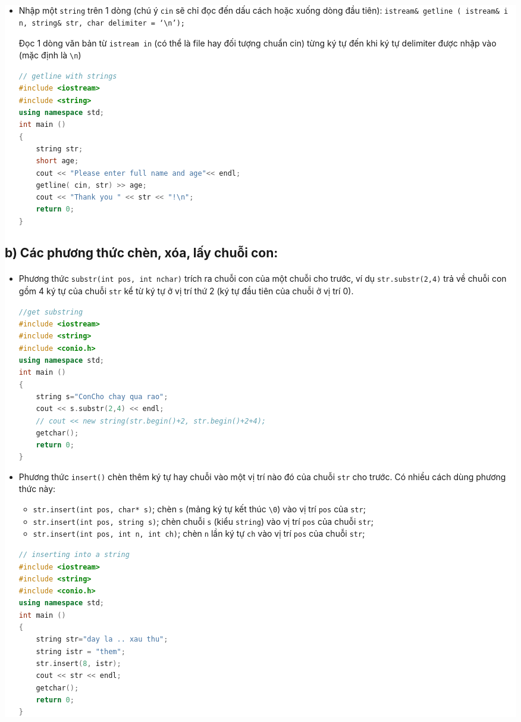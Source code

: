 - Nhập một `string` trên 1 dòng (chú ý `cin` sẽ chỉ đọc đến dấu cách hoặc xuống dòng đầu tiên):
  `istream& getline ( istream& in, string& str, char delimiter = ‘\n’);`

  Đọc 1 dòng văn bản từ `istream in` (có thể là file hay đối tượng chuẩn cin) từng ký tự đến khi ký tự delimiter được nhập vào (mặc định là `\n`)

  ```cpp
  // getline with strings
  #include <iostream>
  #include <string>
  using namespace std;
  int main ()
  {
      string str;
      short age;
      cout << "Please enter full name and age"<< endl;
      getline( cin, str) >> age;
      cout << "Thank you " << str << "!\n";
      return 0;
  }
  ```

## b) Các phương thức chèn, xóa, lấy chuỗi con:

- Phương thức `substr(int pos, int nchar)` trích ra chuỗi con của một chuỗi cho trước, ví dụ `str.substr(2,4)` trả về chuỗi con gồm 4 ký tự của chuỗi `str` kể từ ký tự ở vị trí thứ 2 (ký tự đầu tiên của chuỗi ở vị trí 0).

  ```cpp
  //get substring
  #include <iostream>
  #include <string>
  #include <conio.h>
  using namespace std;
  int main ()
  {
      string s="ConCho chay qua rao";
      cout << s.substr(2,4) << endl;
      // cout << new string(str.begin()+2, str.begin()+2+4);
      getchar();
      return 0;
  }
  ```

- Phương thức `insert()` chèn thêm ký tự hay chuỗi vào một vị trí nào đó của chuỗi `str` cho trước. Có nhiều cách dùng phương thức này:
  - `str.insert(int pos, char* s)`; chèn `s` (mảng ký tự kết thúc `\0`) vào vị trí `pos` của `str`;
  - `str.insert(int pos, string s)`; chèn chuỗi `s` (kiểu `string`) vào vị trí `pos` của chuỗi `str`;
  - `str.insert(int pos, int n, int ch)`; chèn `n` lần ký tự `ch` vào vị trí `pos` của chuỗi `str`;

  ```cpp
  // inserting into a string
  #include <iostream>
  #include <string>
  #include <conio.h>
  using namespace std;
  int main ()
  {
      string str="day la .. xau thu";
      string istr = "them";
      str.insert(8, istr);
      cout << str << endl;
      getchar();
      return 0;
  }
  ```
